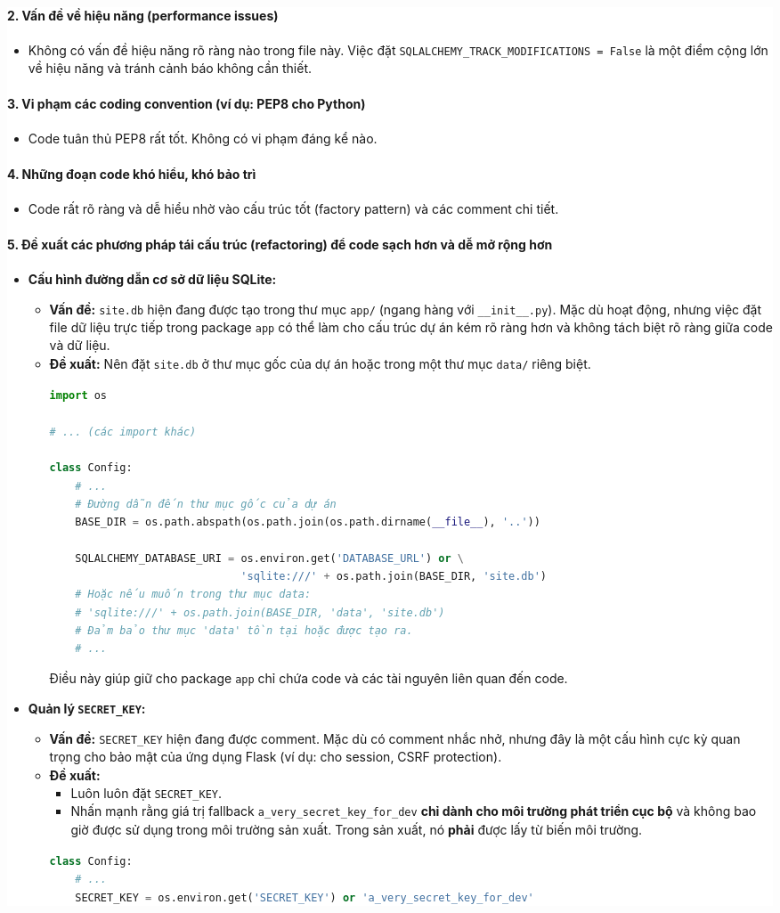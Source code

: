 #### 2. Vấn đề về hiệu năng (performance issues)

*   Không có vấn đề hiệu năng rõ ràng nào trong file này. Việc đặt `SQLALCHEMY_TRACK_MODIFICATIONS = False` là một điểm cộng lớn về hiệu năng và tránh cảnh báo không cần thiết.

#### 3. Vi phạm các coding convention (ví dụ: PEP8 cho Python)

*   Code tuân thủ PEP8 rất tốt. Không có vi phạm đáng kể nào.

#### 4. Những đoạn code khó hiểu, khó bảo trì

*   Code rất rõ ràng và dễ hiểu nhờ vào cấu trúc tốt (factory pattern) và các comment chi tiết.

#### 5. Đề xuất các phương pháp tái cấu trúc (refactoring) để code sạch hơn và dễ mở rộng hơn

*   **Cấu hình đường dẫn cơ sở dữ liệu SQLite:**
    *   **Vấn đề:** `site.db` hiện đang được tạo trong thư mục `app/` (ngang hàng với `__init__.py`). Mặc dù hoạt động, nhưng việc đặt file dữ liệu trực tiếp trong package `app` có thể làm cho cấu trúc dự án kém rõ ràng hơn và không tách biệt rõ ràng giữa code và dữ liệu.
    *   **Đề xuất:** Nên đặt `site.db` ở thư mục gốc của dự án hoặc trong một thư mục `data/` riêng biệt.
        ```python
        import os

        # ... (các import khác)

        class Config:
            # ...
            # Đường dẫn đến thư mục gốc của dự án
            BASE_DIR = os.path.abspath(os.path.join(os.path.dirname(__file__), '..'))

            SQLALCHEMY_DATABASE_URI = os.environ.get('DATABASE_URL') or \
                                      'sqlite:///' + os.path.join(BASE_DIR, 'site.db')
            # Hoặc nếu muốn trong thư mục data:
            # 'sqlite:///' + os.path.join(BASE_DIR, 'data', 'site.db')
            # Đảm bảo thư mục 'data' tồn tại hoặc được tạo ra.
            # ...
        ```
        Điều này giúp giữ cho package `app` chỉ chứa code và các tài nguyên liên quan đến code.

*   **Quản lý `SECRET_KEY`:**
    *   **Vấn đề:** `SECRET_KEY` hiện đang được comment. Mặc dù có comment nhắc nhở, nhưng đây là một cấu hình cực kỳ quan trọng cho bảo mật của ứng dụng Flask (ví dụ: cho session, CSRF protection).
    *   **Đề xuất:**
        *   Luôn luôn đặt `SECRET_KEY`.
        *   Nhấn mạnh rằng giá trị fallback `a_very_secret_key_for_dev` **chỉ dành cho môi trường phát triển cục bộ** và không bao giờ được sử dụng trong môi trường sản xuất. Trong sản xuất, nó **phải** được lấy từ biến môi trường.
        ```python
        class Config:
            # ...
            SECRET_KEY = os.environ.get('SECRET_KEY') or 'a_very_secret_key_for_dev'